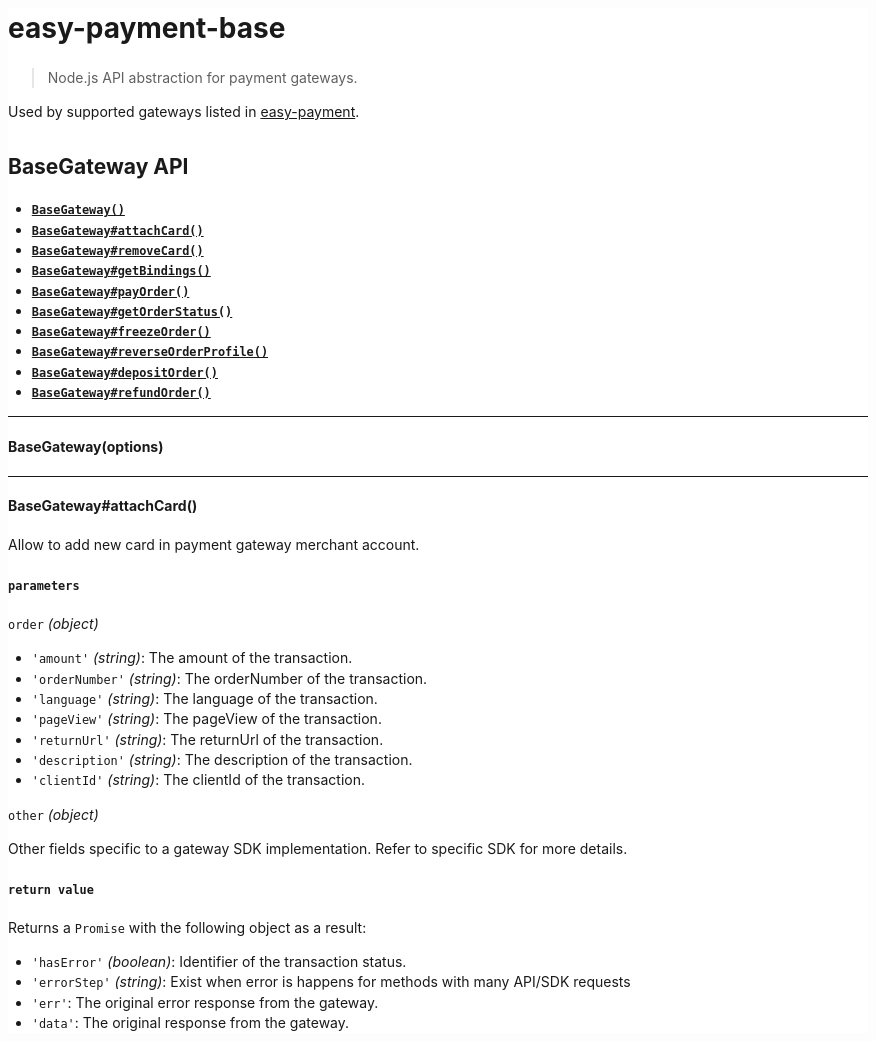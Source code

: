 # easy-payment-base

> Node.js API abstraction for payment gateways.

Used by supported gateways listed in [easy-payment](https://github.com/instigateMobile/easy-payment-main).

## BaseGateway API

* <a href="#ctor"><code><b>BaseGateway()</b></code></a>
* <a href="#BaseGateway_attachCard"><code><b>BaseGateway#attachCard()</b></code></a>
* <a href="#BaseGateway_removeCard"><code><b>BaseGateway#removeCard()</b></code></a>
* <a href="#BaseGateway_getBindings"><code><b>BaseGateway#getBindings()</b></code></a>
* <a href="#BaseGateway_payOrder"><code><b>BaseGateway#payOrder()</b></code></a>
* <a href="#BaseGateway_getOrderStatus"><code><b>BaseGateway#getOrderStatus()</b></code></a>
* <a href="#BaseGateway_freezeOrder"><code><b>BaseGateway#freezeOrder()</b></code></a>
* <a href="#BaseGateway_reverseOrder"><code><b>BaseGateway#reverseOrderProfile()</b></code></a>
* <a href="#BaseGateway_depositOrder"><code><b>BaseGateway#depositOrder()</b></code></a>
* <a href="#BaseGateway_refundOrder"><code><b>BaseGateway#refundOrder()</b></code></a>

--------------------------------------------------------
<a name="ctor"></a>
#### BaseGateway(options)

--------------------------------------------------------
<a name="BaseGateway_attachCard"></a>
#### BaseGateway#attachCard()

Allow to add new card in payment gateway merchant account.

#### `parameters`

`order` *(object)*
* `'amount'` *(string)*: The amount of the transaction.
* `'orderNumber'` *(string)*: The orderNumber of the transaction.
* `'language'` *(string)*: The language of the transaction.
* `'pageView'` *(string)*: The pageView of the transaction.
* `'returnUrl'` *(string)*: The returnUrl of the transaction.
* `'description'` *(string)*: The description of the transaction.
* `'clientId'` *(string)*: The clientId of the transaction.

`other` *(object)*

Other fields specific to a gateway SDK implementation.
Refer to specific SDK for more details.

#### `return value`

Returns a `Promise` with the following object as a result:

* `'hasError'` *(boolean)*: Identifier of the transaction status.
* `'errorStep'` *(string)*: Exist when error is happens for methods with many API/SDK requests
* `'err'`: The original error response from the gateway.
* `'data'`: The original response from the gateway.
